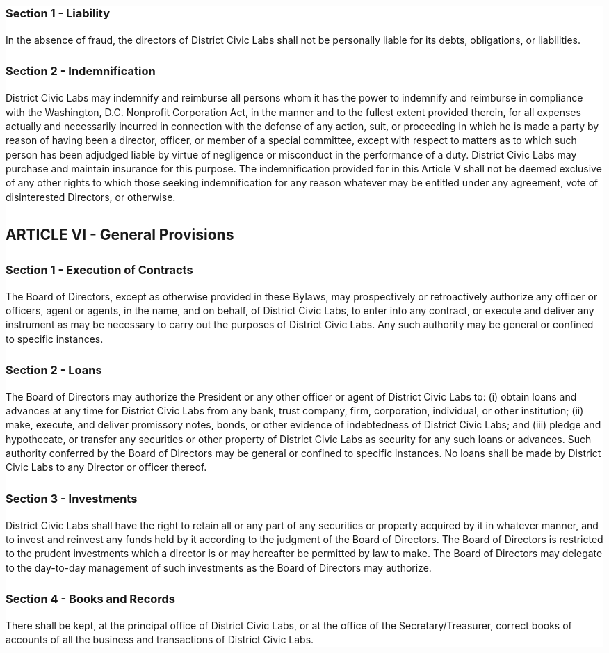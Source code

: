 ### Section 1 - Liability

In the absence of fraud, the directors of District Civic Labs shall not be personally liable for its debts, obligations, or liabilities.

### Section 2 - Indemnification

District Civic Labs may indemnify and reimburse all persons whom it has the power to indemnify and reimburse in compliance with the Washington, D.C. Nonprofit Corporation Act, in the manner and to the fullest extent provided therein, for all expenses actually and necessarily incurred in connection with the defense of any action, suit, or proceeding in which he is made a party by reason of having been a director, officer, or member of a special committee, except with respect to matters as to which such person has been adjudged liable by virtue of negligence or misconduct in the performance of a duty. District Civic Labs may purchase and maintain insurance for this purpose. The indemnification provided for in this Article V shall not be deemed exclusive of any other rights to which those seeking indemnification for any reason whatever may be entitled under any agreement, vote of disinterested Directors, or otherwise.

## ARTICLE VI - General Provisions

### Section 1 - Execution of Contracts

The Board of Directors, except as otherwise provided in these Bylaws, may prospectively or retroactively authorize any officer or officers, agent or agents, in the name, and on behalf, of District Civic Labs, to enter into any contract, or execute and deliver any instrument as may be necessary to carry out the purposes of District Civic Labs. Any such authority may be general or confined to specific instances.

### Section 2 - Loans

The Board of Directors may authorize the President or any other officer or agent of District Civic Labs to: (i) obtain loans and advances at any time for District Civic Labs from any bank, trust company, firm, corporation, individual, or other institution; (ii) make, execute, and deliver promissory notes, bonds, or other evidence of indebtedness of District Civic Labs; and (iii) pledge and hypothecate, or transfer any securities or other property of District Civic Labs as security for any such loans or advances. Such authority conferred by the Board of Directors may be general or confined to specific instances. No loans shall be made by District Civic Labs to any Director or officer thereof.

### Section 3 - Investments

District Civic Labs shall have the right to retain all or any part of any securities or property acquired by it in whatever manner, and to invest and reinvest any funds held by it according to the judgment of the Board of Directors. The Board of Directors is restricted to the prudent investments which a director is or may hereafter be permitted by law to make. The Board of Directors may delegate to the day-to-day management of such investments as the Board of Directors may authorize.

### Section 4 - Books and Records

There shall be kept, at the principal office of District Civic Labs, or at the office of the Secretary/Treasurer, correct books of accounts of all the business and transactions of District Civic Labs.
